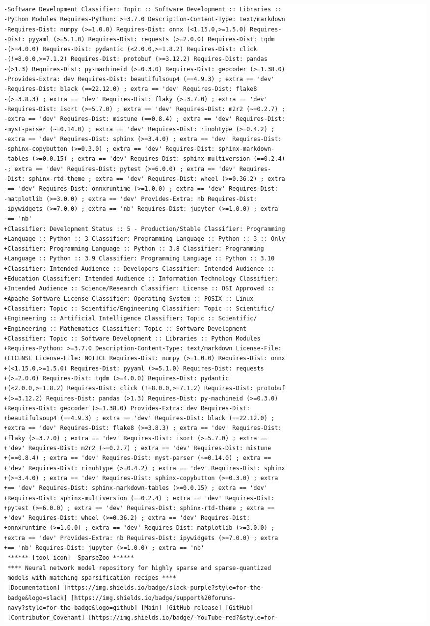 ```
-Software Development Classifier: Topic :: Software Development :: Libraries ::
-Python Modules Requires-Python: >=3.7.0 Description-Content-Type: text/markdown
-Requires-Dist: numpy (>=1.0.0) Requires-Dist: onnx (<1.15.0,>=1.5.0) Requires-
-Dist: pyyaml (>=5.1.0) Requires-Dist: requests (>=2.0.0) Requires-Dist: tqdm
-(>=4.0.0) Requires-Dist: pydantic (<2.0.0,>=1.8.2) Requires-Dist: click
-(!=8.0.0,>=7.1.2) Requires-Dist: protobuf (>=3.12.2) Requires-Dist: pandas
-(>1.3) Requires-Dist: py-machineid (>=0.3.0) Requires-Dist: geocoder (>=1.38.0)
-Provides-Extra: dev Requires-Dist: beautifulsoup4 (==4.9.3) ; extra == 'dev'
-Requires-Dist: black (==22.12.0) ; extra == 'dev' Requires-Dist: flake8
-(>=3.8.3) ; extra == 'dev' Requires-Dist: flaky (>=3.7.0) ; extra == 'dev'
-Requires-Dist: isort (>=5.7.0) ; extra == 'dev' Requires-Dist: m2r2 (~=0.2.7) ;
-extra == 'dev' Requires-Dist: mistune (==0.8.4) ; extra == 'dev' Requires-Dist:
-myst-parser (~=0.14.0) ; extra == 'dev' Requires-Dist: rinohtype (>=0.4.2) ;
-extra == 'dev' Requires-Dist: sphinx (>=3.4.0) ; extra == 'dev' Requires-Dist:
-sphinx-copybutton (>=0.3.0) ; extra == 'dev' Requires-Dist: sphinx-markdown-
-tables (>=0.0.15) ; extra == 'dev' Requires-Dist: sphinx-multiversion (==0.2.4)
-; extra == 'dev' Requires-Dist: pytest (>=6.0.0) ; extra == 'dev' Requires-
-Dist: sphinx-rtd-theme ; extra == 'dev' Requires-Dist: wheel (>=0.36.2) ; extra
-== 'dev' Requires-Dist: onnxruntime (>=1.0.0) ; extra == 'dev' Requires-Dist:
-matplotlib (>=3.0.0) ; extra == 'dev' Provides-Extra: nb Requires-Dist:
-ipywidgets (>=7.0.0) ; extra == 'nb' Requires-Dist: jupyter (>=1.0.0) ; extra
-== 'nb'
+Classifier: Development Status :: 5 - Production/Stable Classifier: Programming
+Language :: Python :: 3 Classifier: Programming Language :: Python :: 3 :: Only
+Classifier: Programming Language :: Python :: 3.8 Classifier: Programming
+Language :: Python :: 3.9 Classifier: Programming Language :: Python :: 3.10
+Classifier: Intended Audience :: Developers Classifier: Intended Audience ::
+Education Classifier: Intended Audience :: Information Technology Classifier:
+Intended Audience :: Science/Research Classifier: License :: OSI Approved ::
+Apache Software License Classifier: Operating System :: POSIX :: Linux
+Classifier: Topic :: Scientific/Engineering Classifier: Topic :: Scientific/
+Engineering :: Artificial Intelligence Classifier: Topic :: Scientific/
+Engineering :: Mathematics Classifier: Topic :: Software Development
+Classifier: Topic :: Software Development :: Libraries :: Python Modules
+Requires-Python: >=3.7.0 Description-Content-Type: text/markdown License-File:
+LICENSE License-File: NOTICE Requires-Dist: numpy (>=1.0.0) Requires-Dist: onnx
+(<1.15.0,>=1.5.0) Requires-Dist: pyyaml (>=5.1.0) Requires-Dist: requests
+(>=2.0.0) Requires-Dist: tqdm (>=4.0.0) Requires-Dist: pydantic
+(<2.0.0,>=1.8.2) Requires-Dist: click (!=8.0.0,>=7.1.2) Requires-Dist: protobuf
+(>=3.12.2) Requires-Dist: pandas (>1.3) Requires-Dist: py-machineid (>=0.3.0)
+Requires-Dist: geocoder (>=1.38.0) Provides-Extra: dev Requires-Dist:
+beautifulsoup4 (==4.9.3) ; extra == 'dev' Requires-Dist: black (==22.12.0) ;
+extra == 'dev' Requires-Dist: flake8 (>=3.8.3) ; extra == 'dev' Requires-Dist:
+flaky (>=3.7.0) ; extra == 'dev' Requires-Dist: isort (>=5.7.0) ; extra ==
+'dev' Requires-Dist: m2r2 (~=0.2.7) ; extra == 'dev' Requires-Dist: mistune
+(==0.8.4) ; extra == 'dev' Requires-Dist: myst-parser (~=0.14.0) ; extra ==
+'dev' Requires-Dist: rinohtype (>=0.4.2) ; extra == 'dev' Requires-Dist: sphinx
+(>=3.4.0) ; extra == 'dev' Requires-Dist: sphinx-copybutton (>=0.3.0) ; extra
+== 'dev' Requires-Dist: sphinx-markdown-tables (>=0.0.15) ; extra == 'dev'
+Requires-Dist: sphinx-multiversion (==0.2.4) ; extra == 'dev' Requires-Dist:
+pytest (>=6.0.0) ; extra == 'dev' Requires-Dist: sphinx-rtd-theme ; extra ==
+'dev' Requires-Dist: wheel (>=0.36.2) ; extra == 'dev' Requires-Dist:
+onnxruntime (>=1.0.0) ; extra == 'dev' Requires-Dist: matplotlib (>=3.0.0) ;
+extra == 'dev' Provides-Extra: nb Requires-Dist: ipywidgets (>=7.0.0) ; extra
+== 'nb' Requires-Dist: jupyter (>=1.0.0) ; extra == 'nb'
 ****** [tool icon]  SparseZoo ******
 **** Neural network model repository for highly sparse and sparse-quantized
 models with matching sparsification recipes ****
 [Documentation] [https://img.shields.io/badge/slack-purple?style=for-the-
 badge&logo=slack] [https://img.shields.io/badge/support%20forums-
 navy?style=for-the-badge&logo=github] [Main] [GitHub_release] [GitHub]
 [Contributor_Covenant] [https://img.shields.io/badge/-YouTube-red?&style=for-
```